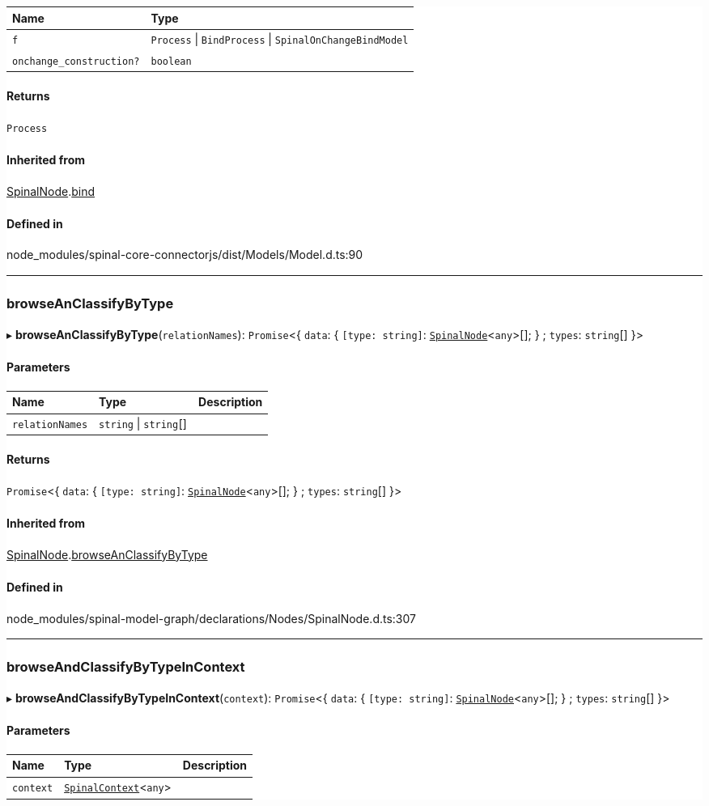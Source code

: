 | Name | Type |
| :------ | :------ |
| `f` | `Process` \| `BindProcess` \| `SpinalOnChangeBindModel` |
| `onchange_construction?` | `boolean` |

#### Returns

`Process`

#### Inherited from

[SpinalNode](SpinalNode.md).[bind](SpinalNode.md#bind)

#### Defined in

node_modules/spinal-core-connectorjs/dist/Models/Model.d.ts:90

___

### browseAnClassifyByType

▸ **browseAnClassifyByType**(`relationNames`): `Promise`<{ `data`: { `[type: string]`: [`SpinalNode`](SpinalNode.md)<`any`\>[];  } ; `types`: `string`[]  }\>

#### Parameters

| Name | Type | Description |
| :------ | :------ | :------ |
| `relationNames` | `string` \| `string`[] |  |

#### Returns

`Promise`<{ `data`: { `[type: string]`: [`SpinalNode`](SpinalNode.md)<`any`\>[];  } ; `types`: `string`[]  }\>

#### Inherited from

[SpinalNode](SpinalNode.md).[browseAnClassifyByType](SpinalNode.md#browseanclassifybytype)

#### Defined in

node_modules/spinal-model-graph/declarations/Nodes/SpinalNode.d.ts:307

___

### browseAndClassifyByTypeInContext

▸ **browseAndClassifyByTypeInContext**(`context`): `Promise`<{ `data`: { `[type: string]`: [`SpinalNode`](SpinalNode.md)<`any`\>[];  } ; `types`: `string`[]  }\>

#### Parameters

| Name | Type | Description |
| :------ | :------ | :------ |
| `context` | [`SpinalContext`](SpinalContext.md)<`any`\> |  |
